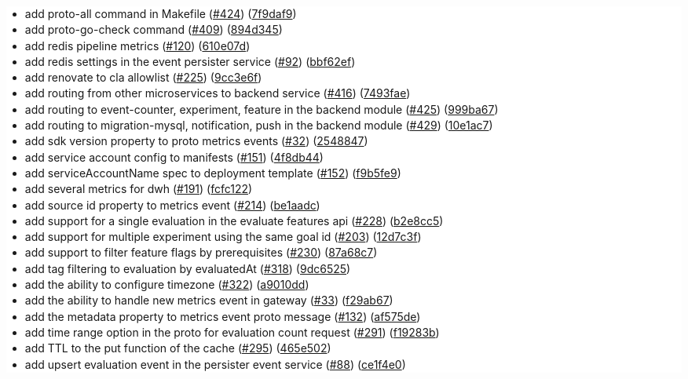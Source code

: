 * add proto-all command in Makefile ([#424](https://github.com/bimalgrg519/bucketeer/issues/424)) ([7f9daf9](https://github.com/bimalgrg519/bucketeer/commit/7f9daf99e32c0e8183f7ce64308e1517d78826a0))
* add proto-go-check command ([#409](https://github.com/bimalgrg519/bucketeer/issues/409)) ([894d345](https://github.com/bimalgrg519/bucketeer/commit/894d34548546604be04c6d02cabad8d4184a2f31))
* add redis pipeline metrics ([#120](https://github.com/bimalgrg519/bucketeer/issues/120)) ([610e07d](https://github.com/bimalgrg519/bucketeer/commit/610e07db41e88d6e071223c45441ac1defddd89d))
* add redis settings in the event persister service ([#92](https://github.com/bimalgrg519/bucketeer/issues/92)) ([bbf62ef](https://github.com/bimalgrg519/bucketeer/commit/bbf62ef02d769a5db3601264f4b9712878d14c9b))
* add renovate to cla allowlist ([#225](https://github.com/bimalgrg519/bucketeer/issues/225)) ([9cc3e6f](https://github.com/bimalgrg519/bucketeer/commit/9cc3e6f0257f9b8c03147f4c001aa83ee83f6bc0))
* add routing from other microservices to backend service ([#416](https://github.com/bimalgrg519/bucketeer/issues/416)) ([7493fae](https://github.com/bimalgrg519/bucketeer/commit/7493faeee10d88f362611a1b081e1401c35787c3))
* add routing to event-counter, experiment, feature in the backend module ([#425](https://github.com/bimalgrg519/bucketeer/issues/425)) ([999ba67](https://github.com/bimalgrg519/bucketeer/commit/999ba67fa9283350e935a6c512e437dd11c31e48))
* add routing to migration-mysql, notification, push in the backend module ([#429](https://github.com/bimalgrg519/bucketeer/issues/429)) ([10e1ac7](https://github.com/bimalgrg519/bucketeer/commit/10e1ac7ba2b7639b6a3db5420bb4b58b08fc6272))
* add sdk version property to proto metrics events ([#32](https://github.com/bimalgrg519/bucketeer/issues/32)) ([2548847](https://github.com/bimalgrg519/bucketeer/commit/2548847f3980d2f8bde908a4ab4cb18e0af91c0c))
* add service account config to manifests ([#151](https://github.com/bimalgrg519/bucketeer/issues/151)) ([4f8db44](https://github.com/bimalgrg519/bucketeer/commit/4f8db44e506a36473de8fb47dc4e9fb636ea8ad3))
* add serviceAccountName spec to deployment template ([#152](https://github.com/bimalgrg519/bucketeer/issues/152)) ([f9b5fe9](https://github.com/bimalgrg519/bucketeer/commit/f9b5fe98cc7302670f83eea74fa4f7335dab2180))
* add several metrics for dwh ([#191](https://github.com/bimalgrg519/bucketeer/issues/191)) ([fcfc122](https://github.com/bimalgrg519/bucketeer/commit/fcfc1225bf4c3dc1440654c11003f53578032572))
* add source id property to metrics event ([#214](https://github.com/bimalgrg519/bucketeer/issues/214)) ([be1aadc](https://github.com/bimalgrg519/bucketeer/commit/be1aadcf8f2da8880684badb75e6dd0e166b5a0a))
* add support for a single evaluation in the evaluate features api ([#228](https://github.com/bimalgrg519/bucketeer/issues/228)) ([b2e8cc5](https://github.com/bimalgrg519/bucketeer/commit/b2e8cc5f80b9792002bdf423a8b662a49a2fe6c1))
* add support for multiple experiment using the same goal id ([#203](https://github.com/bimalgrg519/bucketeer/issues/203)) ([12d7c3f](https://github.com/bimalgrg519/bucketeer/commit/12d7c3f29c0bdea285d20bcf84ca16cbca5a0718))
* add support to filter feature flags by prerequisites ([#230](https://github.com/bimalgrg519/bucketeer/issues/230)) ([87a68c7](https://github.com/bimalgrg519/bucketeer/commit/87a68c79ff78a977c1e42976afd2d8faa43b02c7))
* add tag filtering to evaluation by evaluatedAt ([#318](https://github.com/bimalgrg519/bucketeer/issues/318)) ([9dc6525](https://github.com/bimalgrg519/bucketeer/commit/9dc652537ea718136d14d2070c61b718789771e3))
* add the ability to configure timezone ([#322](https://github.com/bimalgrg519/bucketeer/issues/322)) ([a9010dd](https://github.com/bimalgrg519/bucketeer/commit/a9010dd2e7937eeb8169b998131b1477023d9604))
* add the ability to handle new metrics event in gateway ([#33](https://github.com/bimalgrg519/bucketeer/issues/33)) ([f29ab67](https://github.com/bimalgrg519/bucketeer/commit/f29ab676033d84cbaabc71de90b09e7bcd140700))
* add the metadata property to metrics event proto message ([#132](https://github.com/bimalgrg519/bucketeer/issues/132)) ([af575de](https://github.com/bimalgrg519/bucketeer/commit/af575deb21ece93700d93fd09552e05178cadfe6))
* add time range option in the proto for evaluation count request ([#291](https://github.com/bimalgrg519/bucketeer/issues/291)) ([f19283b](https://github.com/bimalgrg519/bucketeer/commit/f19283b7952444f4f305ccc3ad7ad20568ae5ea1))
* add TTL to the put function of the cache ([#295](https://github.com/bimalgrg519/bucketeer/issues/295)) ([465e502](https://github.com/bimalgrg519/bucketeer/commit/465e502fbe03a290fd752f718419b1633b2cb8fb))
* add upsert evaluation event in the persister event service ([#88](https://github.com/bimalgrg519/bucketeer/issues/88)) ([ce1f4e0](https://github.com/bimalgrg519/bucketeer/commit/ce1f4e038fa8c6970a9c9a90a5edd15fc234711f))